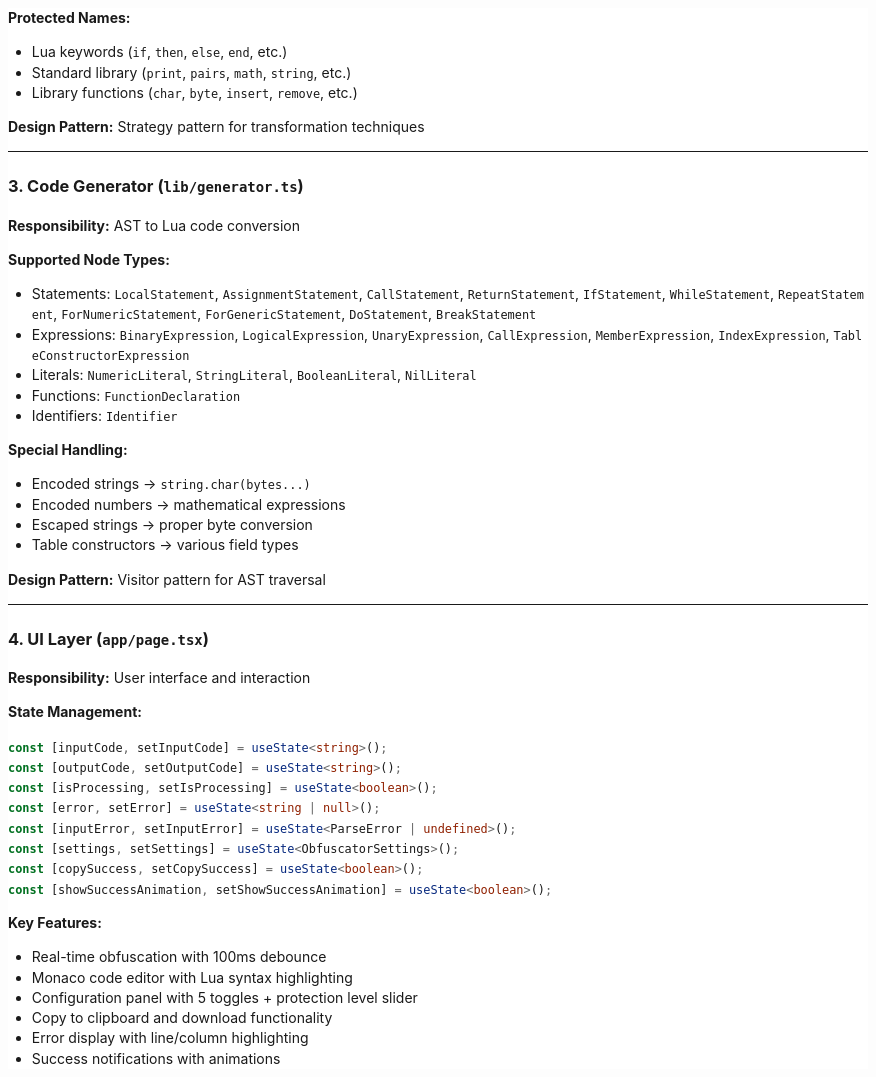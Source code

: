 **Protected Names:**

- Lua keywords (`if`, `then`, `else`, `end`, etc.)
- Standard library (`print`, `pairs`, `math`, `string`, etc.)
- Library functions (`char`, `byte`, `insert`, `remove`, etc.)

**Design Pattern:** Strategy pattern for transformation techniques

---

### 3. Code Generator (`lib/generator.ts`)

**Responsibility:** AST to Lua code conversion

**Supported Node Types:**

- Statements: `LocalStatement`, `AssignmentStatement`, `CallStatement`, `ReturnStatement`, `IfStatement`, `WhileStatement`, `RepeatStatement`, `ForNumericStatement`, `ForGenericStatement`, `DoStatement`, `BreakStatement`
- Expressions: `BinaryExpression`, `LogicalExpression`, `UnaryExpression`, `CallExpression`, `MemberExpression`, `IndexExpression`, `TableConstructorExpression`
- Literals: `NumericLiteral`, `StringLiteral`, `BooleanLiteral`, `NilLiteral`
- Functions: `FunctionDeclaration`
- Identifiers: `Identifier`

**Special Handling:**

- Encoded strings → `string.char(bytes...)`
- Encoded numbers → mathematical expressions
- Escaped strings → proper byte conversion
- Table constructors → various field types

**Design Pattern:** Visitor pattern for AST traversal

---

### 4. UI Layer (`app/page.tsx`)

**Responsibility:** User interface and interaction

**State Management:**

```typescript
const [inputCode, setInputCode] = useState<string>();
const [outputCode, setOutputCode] = useState<string>();
const [isProcessing, setIsProcessing] = useState<boolean>();
const [error, setError] = useState<string | null>();
const [inputError, setInputError] = useState<ParseError | undefined>();
const [settings, setSettings] = useState<ObfuscatorSettings>();
const [copySuccess, setCopySuccess] = useState<boolean>();
const [showSuccessAnimation, setShowSuccessAnimation] = useState<boolean>();
```

**Key Features:**

- Real-time obfuscation with 100ms debounce
- Monaco code editor with Lua syntax highlighting
- Configuration panel with 5 toggles + protection level slider
- Copy to clipboard and download functionality
- Error display with line/column highlighting
- Success notifications with animations
